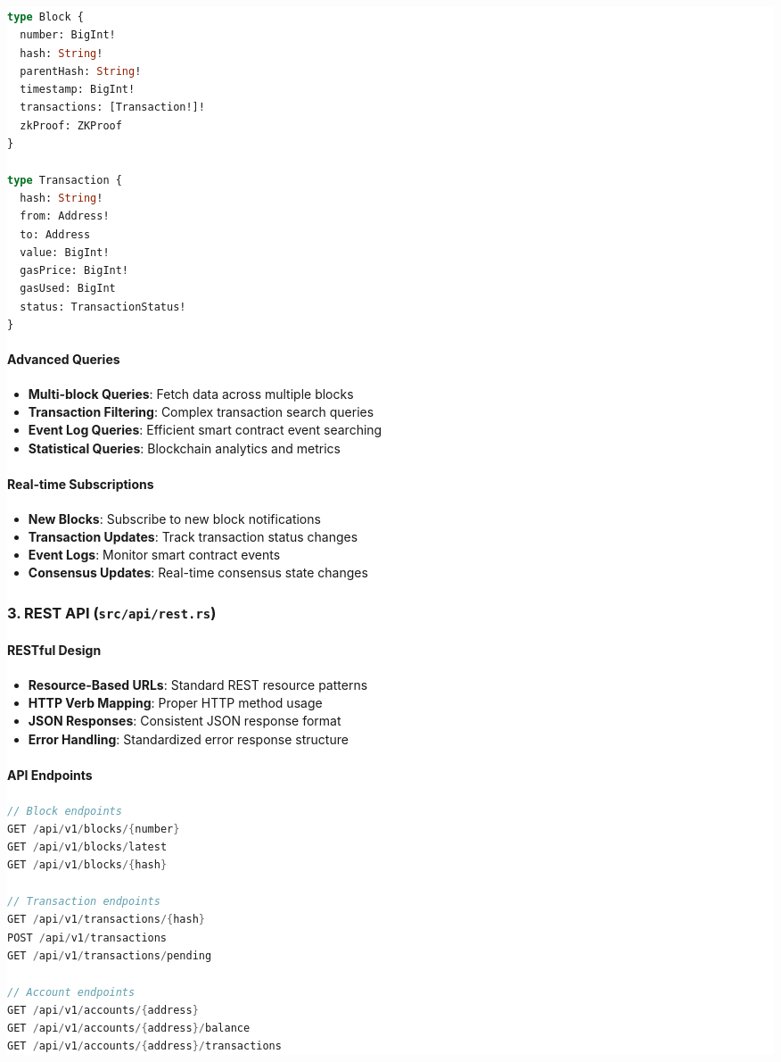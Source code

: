 ```graphql
type Block {
  number: BigInt!
  hash: String!
  parentHash: String!
  timestamp: BigInt!
  transactions: [Transaction!]!
  zkProof: ZKProof
}

type Transaction {
  hash: String!
  from: Address!
  to: Address
  value: BigInt!
  gasPrice: BigInt!
  gasUsed: BigInt
  status: TransactionStatus!
}
```

#### Advanced Queries

- **Multi-block Queries**: Fetch data across multiple blocks
- **Transaction Filtering**: Complex transaction search queries
- **Event Log Queries**: Efficient smart contract event searching
- **Statistical Queries**: Blockchain analytics and metrics

#### Real-time Subscriptions

- **New Blocks**: Subscribe to new block notifications
- **Transaction Updates**: Track transaction status changes
- **Event Logs**: Monitor smart contract events
- **Consensus Updates**: Real-time consensus state changes

### 3. REST API (`src/api/rest.rs`)

#### RESTful Design

- **Resource-Based URLs**: Standard REST resource patterns
- **HTTP Verb Mapping**: Proper HTTP method usage
- **JSON Responses**: Consistent JSON response format
- **Error Handling**: Standardized error response structure

#### API Endpoints

```rust
// Block endpoints
GET /api/v1/blocks/{number}
GET /api/v1/blocks/latest
GET /api/v1/blocks/{hash}

// Transaction endpoints
GET /api/v1/transactions/{hash}
POST /api/v1/transactions
GET /api/v1/transactions/pending

// Account endpoints
GET /api/v1/accounts/{address}
GET /api/v1/accounts/{address}/balance
GET /api/v1/accounts/{address}/transactions
```
